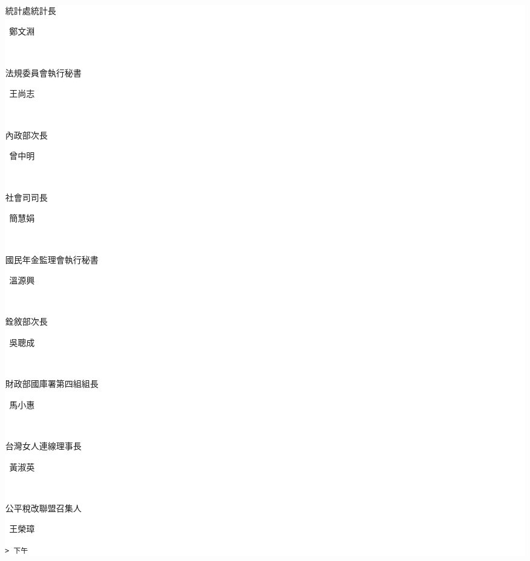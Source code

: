 <p LANG="" CLASS="cjk" ALIGN="JUSTIFY" STYLE="margin-left: 0.02cm; margin-right: 0.19cm">統計處統計長</p></td><td WIDTH="412" STYLE="border: none; padding: 0cm"><p LANG="" CLASS="cjk" ALIGN="LEFT" STYLE="margin-left: 0.19cm; margin-right: 0.19cm">鄭文淵</p></td></tr><tr><td WIDTH="129" VALIGN="TOP" STYLE="border: none; padding: 0cm"><p LANG="" CLASS="cjk"><br></p></td><td WIDTH="259" VALIGN="TOP" STYLE="border: none; padding: 0cm"><p LANG="" CLASS="cjk" ALIGN="JUSTIFY" STYLE="margin-left: 0.02cm; margin-right: 0.19cm">法規委員會執行秘書</p></td><td WIDTH="412" STYLE="border: none; padding: 0cm"><p LANG="" CLASS="cjk" ALIGN="LEFT" STYLE="margin-left: 0.19cm; margin-right: 0.19cm">王尚志</p></td></tr><tr><td WIDTH="129" VALIGN="TOP" STYLE="border: none; padding: 0cm"><p LANG="" CLASS="cjk"><br></p></td><td WIDTH="259" VALIGN="TOP" STYLE="border: none; padding: 0cm"><p LANG="" CLASS="cjk" ALIGN="JUSTIFY" STYLE="margin-left: 0.02cm; margin-right: 0.19cm">內政部次長</p></td><td WIDTH="412" STYLE="border: none; padding: 0cm"><p LANG="" CLASS="cjk" ALIGN="LEFT" STYLE="margin-left: 0.19cm; margin-right: 0.19cm">曾中明</p></td></tr><tr><td WIDTH="129" VALIGN="TOP" STYLE="border: none; padding: 0cm"><p LANG="" CLASS="cjk"><br></p></td><td WIDTH="259" VALIGN="TOP" STYLE="border: none; padding: 0cm"><p LANG="" CLASS="cjk" ALIGN="JUSTIFY" STYLE="margin-left: 0.02cm; margin-right: 0.19cm">社會司司長</p></td><td WIDTH="412" STYLE="border: none; padding: 0cm"><p LANG="" CLASS="cjk" ALIGN="LEFT" STYLE="margin-left: 0.19cm; margin-right: 0.19cm">簡慧娟</p></td></tr><tr><td WIDTH="129" VALIGN="TOP" STYLE="border: none; padding: 0cm"><p LANG="" CLASS="cjk"><br></p></td><td WIDTH="259" VALIGN="TOP" STYLE="border: none; padding: 0cm"><p LANG="" CLASS="cjk" ALIGN="JUSTIFY" STYLE="margin-left: 0.02cm; margin-right: 0.19cm">國民年金監理會執行秘書</p></td><td WIDTH="412" STYLE="border: none; padding: 0cm"><p LANG="" CLASS="cjk" ALIGN="LEFT" STYLE="margin-left: 0.19cm; margin-right: 0.19cm">溫源興</p></td></tr><tr><td WIDTH="129" VALIGN="TOP" STYLE="border: none; padding: 0cm"><p LANG="" CLASS="cjk"><br></p></td><td WIDTH="259" VALIGN="TOP" STYLE="border: none; padding: 0cm"><p LANG="" CLASS="cjk" ALIGN="JUSTIFY" STYLE="margin-left: 0.02cm; margin-right: 0.19cm">銓敘部次長</p></td><td WIDTH="412" STYLE="border: none; padding: 0cm"><p LANG="" CLASS="cjk" ALIGN="LEFT" STYLE="margin-left: 0.19cm; margin-right: 0.19cm">吳聰成</p></td></tr><tr><td WIDTH="129" VALIGN="TOP" STYLE="border: none; padding: 0cm"><p LANG="" CLASS="cjk"><br></p></td><td WIDTH="259" VALIGN="TOP" STYLE="border: none; padding: 0cm"><p LANG="" CLASS="cjk" ALIGN="JUSTIFY" STYLE="margin-left: 0.02cm; margin-right: 0.19cm">財政部國庫署第四組組長</p></td><td WIDTH="412" STYLE="border: none; padding: 0cm"><p LANG="" CLASS="cjk" ALIGN="LEFT" STYLE="margin-left: 0.19cm; margin-right: 0.19cm">馬小惠</p></td></tr><tr><td WIDTH="129" VALIGN="TOP" STYLE="border: none; padding: 0cm"><p LANG="" CLASS="cjk" STYLE="margin-left: 0.56cm; margin-right: 0.19cm; text-indent: 0.74cm"><br></p></td><td WIDTH="259" VALIGN="TOP" STYLE="border: none; padding: 0cm"><p LANG="" CLASS="cjk" ALIGN="JUSTIFY" STYLE="margin-left: 0.02cm; margin-right: 0.19cm">台灣女人連線理事長</p></td><td WIDTH="412" STYLE="border: none; padding: 0cm"><p LANG="" CLASS="cjk" ALIGN="LEFT" STYLE="margin-left: 0.19cm; margin-right: 0.19cm">黃淑英</p></td></tr><tr><td WIDTH="129" VALIGN="TOP" STYLE="border: none; padding: 0cm"><p LANG="" CLASS="cjk" STYLE="margin-left: 0.56cm; margin-right: 0.19cm; text-indent: 0.74cm"><br></p></td><td WIDTH="259" VALIGN="TOP" STYLE="border: none; padding: 0cm"><p LANG="" CLASS="cjk" ALIGN="JUSTIFY" STYLE="margin-left: 0.02cm; margin-right: 0.19cm">公平稅改聯盟召集人</p></td><td WIDTH="412" STYLE="border: none; padding: 0cm"><p LANG="" CLASS="cjk" ALIGN="LEFT" STYLE="margin-left: 0.19cm; margin-right: 0.19cm">王榮璋</p></td></tr></table>

    > 下午
